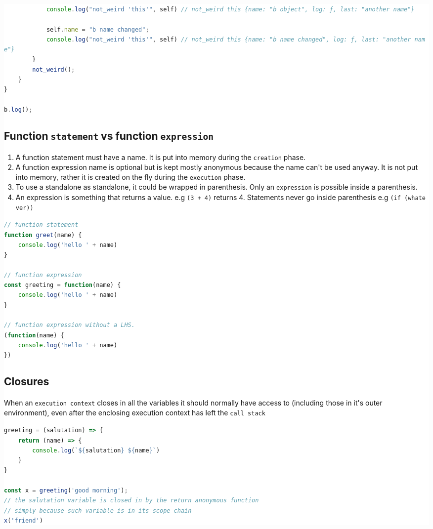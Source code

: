 ```javascript
            console.log("not_weird 'this'", self) // not_weird this {name: "b object", log: ƒ, last: "another name"}

            self.name = "b name changed";
            console.log("not_weird 'this'", self) // not_weird this {name: "b name changed", log: ƒ, last: "another name"}
        }
        not_weird();
    }
}

b.log();
```

## Function `statement` vs function `expression`

1. A function statement must have a name. It is put into memory during the `creation` phase.
1. A function expression name is optional but is kept mostly anonymous because the name can't be used anyway. It is not put into memory, rather it is created on the fly during the `execution` phase.
1. To use a standalone as standalone, it could be wrapped in parenthesis. Only an `expression` is possible inside a parenthesis.
1. An expression is something that returns a value. e.g `(3 + 4)` returns 4. Statements never go inside parenthesis e.g `(if (whatever))`

```javascript
// function statement
function greet(name) {
    console.log('hello ' + name)
}

// function expression
const greeting = function(name) {
    console.log('hello ' + name)
}

// function expression without a LHS.
(function(name) {
    console.log('hello ' + name)
})
```

## Closures

When an `execution context` closes in all the variables it should normally have access to (including those in it's outer environment), even after the enclosing execution context has left the `call stack`

```javascript
greeting = (salutation) => {
    return (name) => {
        console.log(`${salutation} ${name}`)
    }
}

const x = greeting('good morning');
// the salutation variable is closed in by the return anonymous function
// simply because such variable is in its scope chain
x('friend')
```
